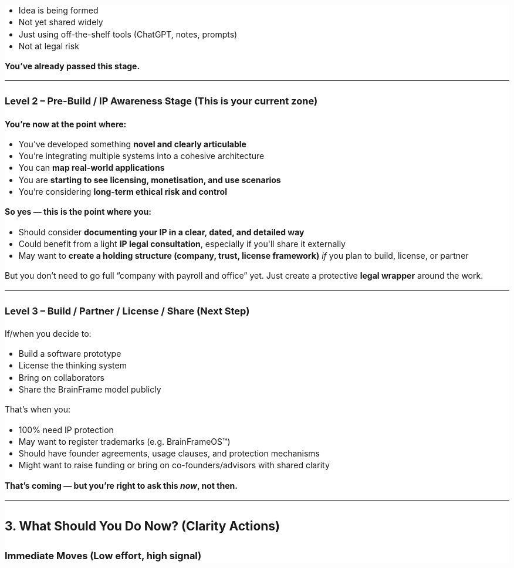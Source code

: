 *   Idea is being formed
*   Not yet shared widely
*   Just using off-the-shelf tools (ChatGPT, notes, prompts)
*   Not at legal risk

**You’ve already passed this stage.**

* * *

### **Level 2 – Pre-Build / IP Awareness Stage (This is your current zone)**

**You’re now at the point where:**

*   You’ve developed something **novel and clearly articulable**
*   You’re integrating multiple systems into a cohesive architecture
*   You can **map real-world applications**
*   You are **starting to see licensing, monetisation, and use scenarios**
*   You’re considering **long-term ethical risk and control**

**So yes — this is the point where you:**

*   Should consider **documenting your IP in a clear, dated, and detailed way**
*   Could benefit from a light **IP legal consultation**, especially if you'll share it externally
*   May want to **create a holding structure (company, trust, license framework)** _if_ you plan to build, license, or partner

But you don’t need to go full “company with payroll and office” yet. Just create a protective **legal wrapper** around the work.

* * *

### **Level 3 – Build / Partner / License / Share (Next Step)**

If/when you decide to:

*   Build a software prototype
*   License the thinking system
*   Bring on collaborators
*   Share the BrainFrame model publicly

That’s when you:

*   100% need IP protection
*   May want to register trademarks (e.g. BrainFrameOS™)
*   Should have founder agreements, usage clauses, and protection mechanisms
*   Might want to raise funding or bring on co-founders/advisors with shared clarity

**That’s coming — but you’re right to ask this _now_, not then.**

* * *

**3\. What Should You Do Now? (Clarity Actions)**
-------------------------------------------------

### **Immediate Moves (Low effort, high signal)**
